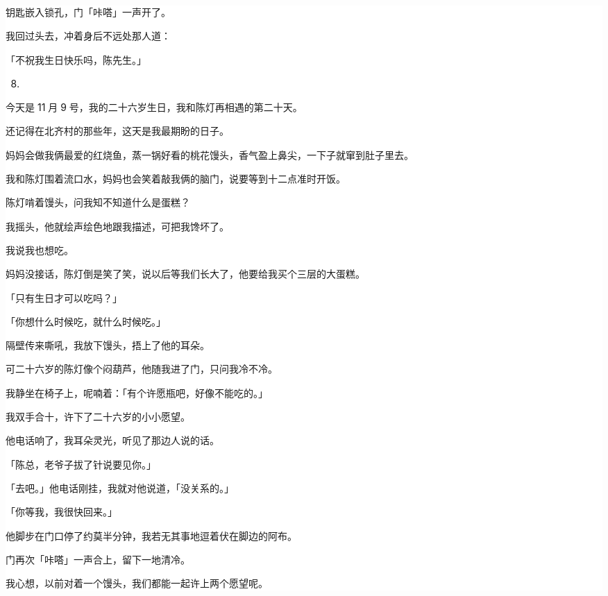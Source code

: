 钥匙嵌入锁孔，门「咔嗒」一声开了。


我回过头去，冲着身后不远处那人道：


「不祝我生日快乐吗，陈先生。」


8.


今天是 11 月 9 号，我的二十六岁生日，我和陈灯再相遇的第二十天。


还记得在北齐村的那些年，这天是我最期盼的日子。


妈妈会做我俩最爱的红烧鱼，蒸一锅好看的桃花馒头，香气盈上鼻尖，一下子就窜到肚子里去。


我和陈灯围着流口水，妈妈也会笑着敲我俩的脑门，说要等到十二点准时开饭。


陈灯啃着馒头，问我知不知道什么是蛋糕？


我摇头，他就绘声绘色地跟我描述，可把我馋坏了。


我说我也想吃。


妈妈没接话，陈灯倒是笑了笑，说以后等我们长大了，他要给我买个三层的大蛋糕。


「只有生日才可以吃吗？」


「你想什么时候吃，就什么时候吃。」


隔壁传来嘶吼，我放下馒头，捂上了他的耳朵。


可二十六岁的陈灯像个闷葫芦，他随我进了门，只问我冷不冷。


我静坐在椅子上，呢喃着：「有个许愿瓶吧，好像不能吃的。」


我双手合十，许下了二十六岁的小小愿望。


他电话响了，我耳朵灵光，听见了那边人说的话。


「陈总，老爷子拔了针说要见你。」


「去吧。」他电话刚挂，我就对他说道，「没关系的。」


「你等我，我很快回来。」


他脚步在门口停了约莫半分钟，我若无其事地逗着伏在脚边的阿布。


门再次「咔嗒」一声合上，留下一地清冷。


我心想，以前对着一个馒头，我们都能一起许上两个愿望呢。
